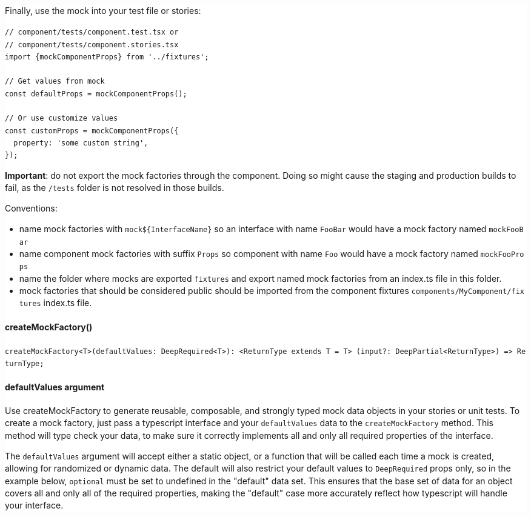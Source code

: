 ```tsx
```

Finally, use the mock into your test file or stories:

```tsx
// component/tests/component.test.tsx or
// component/tests/component.stories.tsx
import {mockComponentProps} from '../fixtures';

// Get values from mock
const defaultProps = mockComponentProps();

// Or use customize values
const customProps = mockComponentProps({
  property: 'some custom string',
});
```

**Important**: do not export the mock factories through the component. Doing so might cause the staging and production builds to fail, as the `/tests` folder is not resolved in those builds.

Conventions:

- name mock factories with `mock${InterfaceName}` so an interface with name `FooBar` would have a mock factory named `mockFooBar`
- name component mock factories with suffix `Props` so component with name `Foo` would have a mock factory named `mockFooProps`
- name the folder where mocks are exported `fixtures` and export named mock factories from an index.ts file in this folder.
- mock factories that should be considered public should be imported from the component fixtures `components/MyComponent/fixtures` index.ts file.

#### createMockFactory()

```tsx
createMockFactory<T>(defaultValues: DeepRequired<T>): <ReturnType extends T = T> (input?: DeepPartial<ReturnType>) => ReturnType;
```

#### defaultValues argument

Use createMockFactory<T> to generate reusable, composable, and strongly typed mock data objects in your stories or unit tests.
To create a mock factory, just pass a typescript interface and your `defaultValues` data to the `createMockFactory` method.
This method will type check your data, to make sure it correctly implements all and only all required properties of the interface.

The `defaultValues` argument will accept either a static object, or a function that will be called each time a mock is created, allowing for randomized or dynamic data.
The default will also restrict your default values to `DeepRequired` props only, so in the example below, `optional` must be set to undefined in the "default" data set. This ensures that the base set of data for an object covers all and only all of the required properties, making the "default" case more accurately reflect how typescript will handle your interface.
